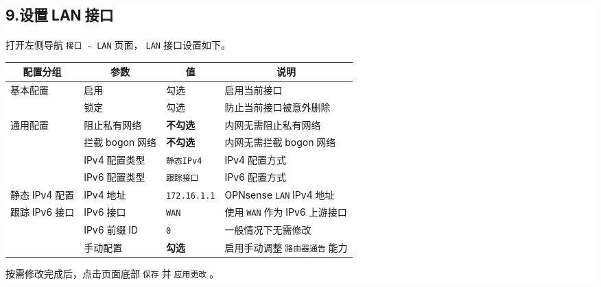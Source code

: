 ## 9.设置 LAN 接口

打开左侧导航 `接口 - LAN` 页面， `LAN` 接口设置如下。  

|配置分组|参数|值|说明|
|--|--|--|--|
|基本配置|启用|勾选|启用当前接口|
||锁定|勾选|防止当前接口被意外删除|
|通用配置|阻止私有网络|**不勾选**|内网无需阻止私有网络|
||拦截 bogon 网络|**不勾选**|内网无需拦截 bogon 网络|
||IPv4 配置类型|`静态IPv4`| IPv4 配置方式|
||IPv6 配置类型|`跟踪接口`| IPv6 配置方式|
|静态 IPv4 配置|IPv4 地址|`172.16.1.1`|OPNsense `LAN` IPv4 地址|
|跟踪 IPv6 接口|IPv6 接口|`WAN`|使用 `WAN` 作为 IPv6 上游接口|
||IPv6 前缀 ID|`0`|一般情况下无需修改|
||手动配置|**勾选**|启用手动调整 `路由器通告` 能力|

按需修改完成后，点击页面底部 `保存` 并 `应用更改` 。  
